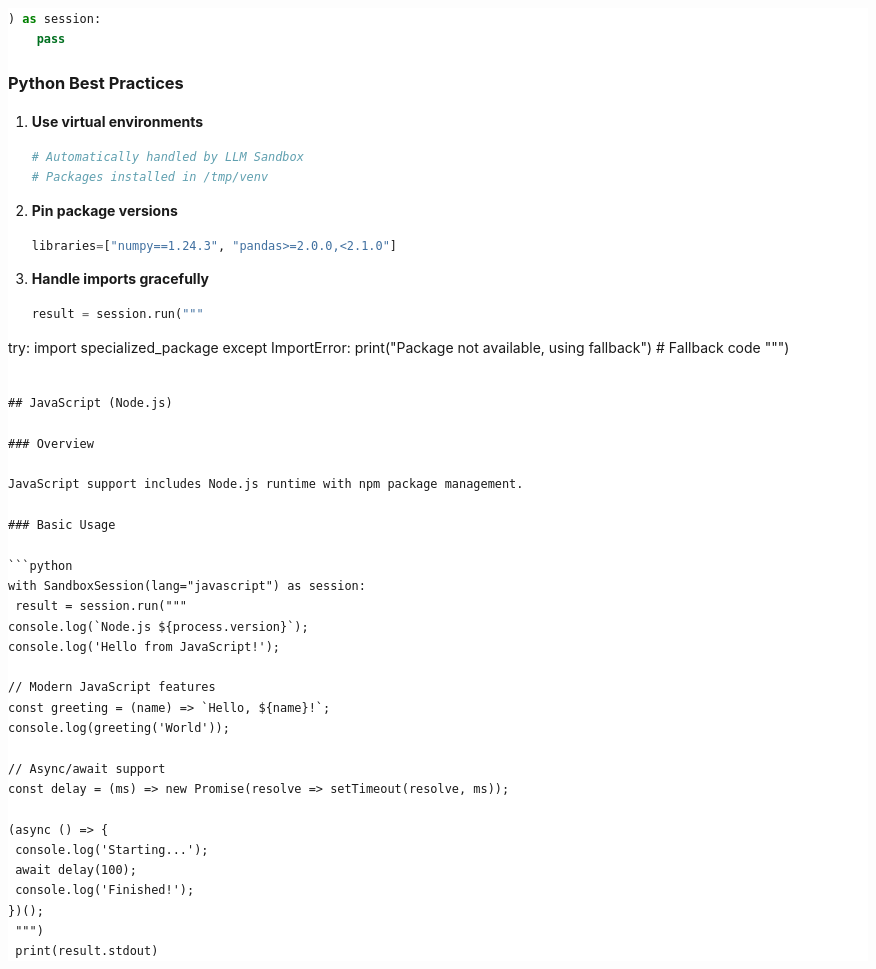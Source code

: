 ```python
) as session:
    pass
```

### Python Best Practices

1. **Use virtual environments**
   ```python
   # Automatically handled by LLM Sandbox
   # Packages installed in /tmp/venv
   ```

2. **Pin package versions**
   ```python
   libraries=["numpy==1.24.3", "pandas>=2.0.0,<2.1.0"]
   ```

3. **Handle imports gracefully**
   ```python
   result = session.run("""
try:
    import specialized_package
except ImportError:
    print("Package not available, using fallback")
    # Fallback code
   """)
   ```

## JavaScript (Node.js)

### Overview

JavaScript support includes Node.js runtime with npm package management.

### Basic Usage

```python
with SandboxSession(lang="javascript") as session:
    result = session.run("""
console.log(`Node.js ${process.version}`);
console.log('Hello from JavaScript!');

// Modern JavaScript features
const greeting = (name) => `Hello, ${name}!`;
console.log(greeting('World'));

// Async/await support
const delay = (ms) => new Promise(resolve => setTimeout(resolve, ms));

(async () => {
    console.log('Starting...');
    await delay(100);
    console.log('Finished!');
})();
    """)
    print(result.stdout)
```
